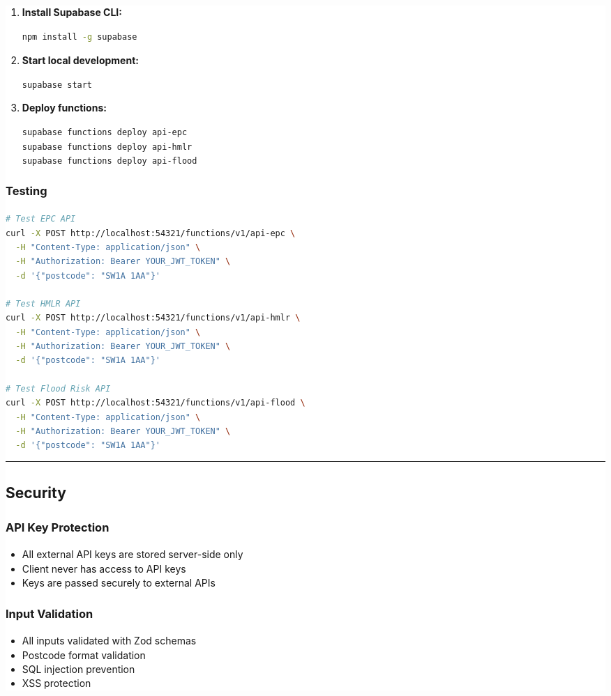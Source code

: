 1. **Install Supabase CLI:**
   ```bash
   npm install -g supabase
   ```

2. **Start local development:**
   ```bash
   supabase start
   ```

3. **Deploy functions:**
   ```bash
   supabase functions deploy api-epc
   supabase functions deploy api-hmlr
   supabase functions deploy api-flood
   ```

### Testing

```bash
# Test EPC API
curl -X POST http://localhost:54321/functions/v1/api-epc \
  -H "Content-Type: application/json" \
  -H "Authorization: Bearer YOUR_JWT_TOKEN" \
  -d '{"postcode": "SW1A 1AA"}'

# Test HMLR API
curl -X POST http://localhost:54321/functions/v1/api-hmlr \
  -H "Content-Type: application/json" \
  -H "Authorization: Bearer YOUR_JWT_TOKEN" \
  -d '{"postcode": "SW1A 1AA"}'

# Test Flood Risk API
curl -X POST http://localhost:54321/functions/v1/api-flood \
  -H "Content-Type: application/json" \
  -H "Authorization: Bearer YOUR_JWT_TOKEN" \
  -d '{"postcode": "SW1A 1AA"}'
```

---

## Security

### API Key Protection
- All external API keys are stored server-side only
- Client never has access to API keys
- Keys are passed securely to external APIs

### Input Validation
- All inputs validated with Zod schemas
- Postcode format validation
- SQL injection prevention
- XSS protection
